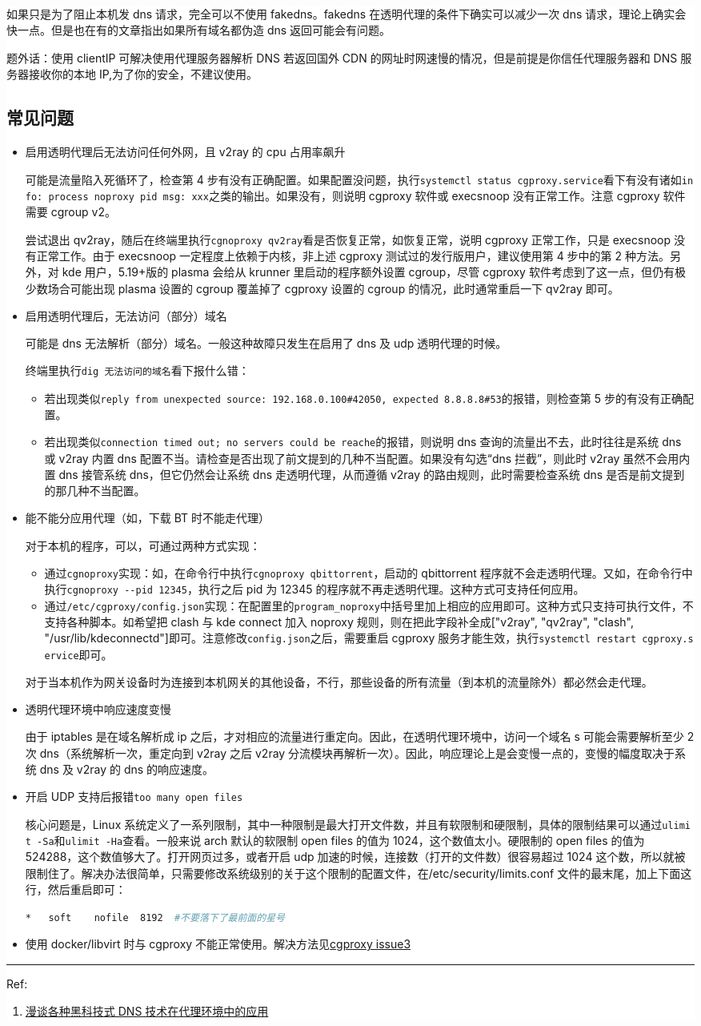 如果只是为了阻止本机发 dns 请求，完全可以不使用 fakedns。fakedns 在透明代理的条件下确实可以减少一次 dns 请求，理论上确实会快一点。但是也在有的文章指出如果所有域名都伪造 dns 返回可能会有问题。

题外话：使用 clientIP 可解决使用代理服务器解析 DNS 若返回国外 CDN 的网址时网速慢的情况，但是前提是你信任代理服务器和 DNS 服务器接收你的本地 IP,为了你的安全，不建议使用。

## 常见问题

- 启用透明代理后无法访问任何外网，且 v2ray 的 cpu 占用率飙升

  可能是流量陷入死循环了，检查第 4 步有没有正确配置。如果配置没问题，执行`systemctl status cgproxy.service`看下有没有诸如`info: process noproxy pid msg: xxx`之类的输出。如果没有，则说明 cgproxy 软件或 execsnoop 没有正常工作。注意 cgproxy 软件需要 cgroup v2。

  尝试退出 qv2ray，随后在终端里执行`cgnoproxy qv2ray`看是否恢复正常，如恢复正常，说明 cgproxy 正常工作，只是 execsnoop 没有正常工作。由于 execsnoop 一定程度上依赖于内核，非上述 cgproxy 测试过的发行版用户，建议使用第 4 步中的第 2 种方法。另外，对 kde 用户，5.19+版的 plasma 会给从 krunner 里启动的程序额外设置 cgroup，尽管 cgproxy 软件考虑到了这一点，但仍有极少数场合可能出现 plasma 设置的 cgroup 覆盖掉了 cgproxy 设置的 cgroup 的情况，此时通常重启一下 qv2ray 即可。

- 启用透明代理后，无法访问（部分）域名

  可能是 dns 无法解析（部分）域名。一般这种故障只发生在启用了 dns 及 udp 透明代理的时候。

  终端里执行`dig 无法访问的域名`看下报什么错：

  - 若出现类似`reply from unexpected source: 192.168.0.100#42050, expected 8.8.8.8#53`的报错，则检查第 5 步的有没有正确配置。

  - 若出现类似`connection timed out; no servers could be reache`的报错，则说明 dns 查询的流量出不去，此时往往是系统 dns 或 v2ray 内置 dns 配置不当。请检查是否出现了前文提到的几种不当配置。如果没有勾选“dns 拦截”，则此时 v2ray 虽然不会用内置 dns 接管系统 dns，但它仍然会让系统 dns 走透明代理，从而遵循 v2ray 的路由规则，此时需要检查系统 dns 是否是前文提到的那几种不当配置。

- 能不能分应用代理（如，下载 BT 时不能走代理）

  对于本机的程序，可以，可通过两种方式实现：

  - 通过`cgnoproxy`实现：如，在命令行中执行`cgnoproxy qbittorrent`，启动的 qbittorrent 程序就不会走透明代理。又如，在命令行中执行`cgnoproxy --pid 12345`，执行之后 pid 为 12345 的程序就不再走透明代理。这种方式可支持任何应用。
  - 通过`/etc/cgproxy/config.json`实现：在配置里的`program_noproxy`中括号里加上相应的应用即可。这种方式只支持可执行文件，不支持各种脚本。如希望把 clash 与 kde connect 加入 noproxy 规则，则在把此字段补全成["v2ray", "qv2ray", "clash", "/usr/lib/kdeconnectd"]即可。注意修改`config.json`之后，需要重启 cgproxy 服务才能生效，执行`systemctl restart cgproxy.service`即可。

  对于当本机作为网关设备时为连接到本机网关的其他设备，不行，那些设备的所有流量（到本机的流量除外）都必然会走代理。

- 透明代理环境中响应速度变慢

  由于 iptables 是在域名解析成 ip 之后，才对相应的流量进行重定向。因此，在透明代理环境中，访问一个域名 s 可能会需要解析至少 2 次 dns（系统解析一次，重定向到 v2ray 之后 v2ray 分流模块再解析一次）。因此，响应理论上是会变慢一点的，变慢的幅度取决于系统 dns 及 v2ray 的 dns 的响应速度。

- 开启 UDP 支持后报错`too many open files`

  核心问题是，Linux 系统定义了一系列限制，其中一种限制是最大打开文件数，并且有软限制和硬限制，具体的限制结果可以通过`ulimit -Sa`和`ulimit -Ha`查看。一般来说 arch 默认的软限制 open files 的值为 1024，这个数值太小。硬限制的 open files 的值为 524288，这个数值够大了。打开网页过多，或者开启 udp 加速的时候，连接数（打开的文件数）很容易超过 1024 这个数，所以就被限制住了。解决办法很简单，只需要修改系统级别的关于这个限制的配置文件，在/etc/security/limits.conf 文件的最末尾，加上下面这行，然后重启即可：

  ```bash
  *   soft    nofile  8192  #不要落下了最前面的星号
  ```

- 使用 docker/libvirt 时与 cgproxy 不能正常使用。解决方法见[cgproxy issue3](https://github.com/springzfx/cgproxy/issues/3#issuecomment-637309706)

---

Ref:

1. [漫谈各种黑科技式 DNS 技术在代理环境中的应用](https://tachyondevel.medium.com/%E6%BC%AB%E8%B0%88%E5%90%84%E7%A7%8D%E9%BB%91%E7%A7%91%E6%8A%80%E5%BC%8F-dns-%E6%8A%80%E6%9C%AF%E5%9C%A8%E4%BB%A3%E7%90%86%E7%8E%AF%E5%A2%83%E4%B8%AD%E7%9A%84%E5%BA%94%E7%94%A8-62c50e58cbd0)
